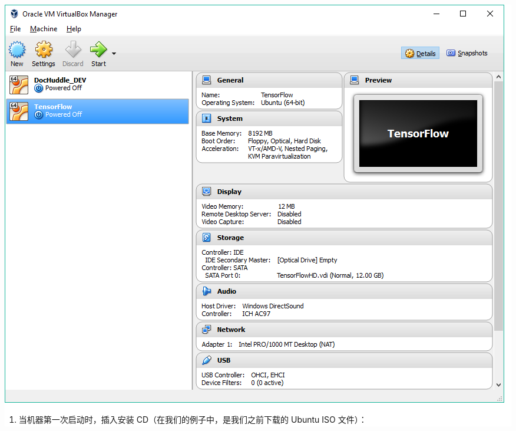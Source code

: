 ![](img/64a9755b-a29a-4698-8cc2-69b429043457.png)

1.  当机器第一次启动时，插入安装 CD（在我们的例子中，是我们之前下载的 Ubuntu ISO 文件）：
